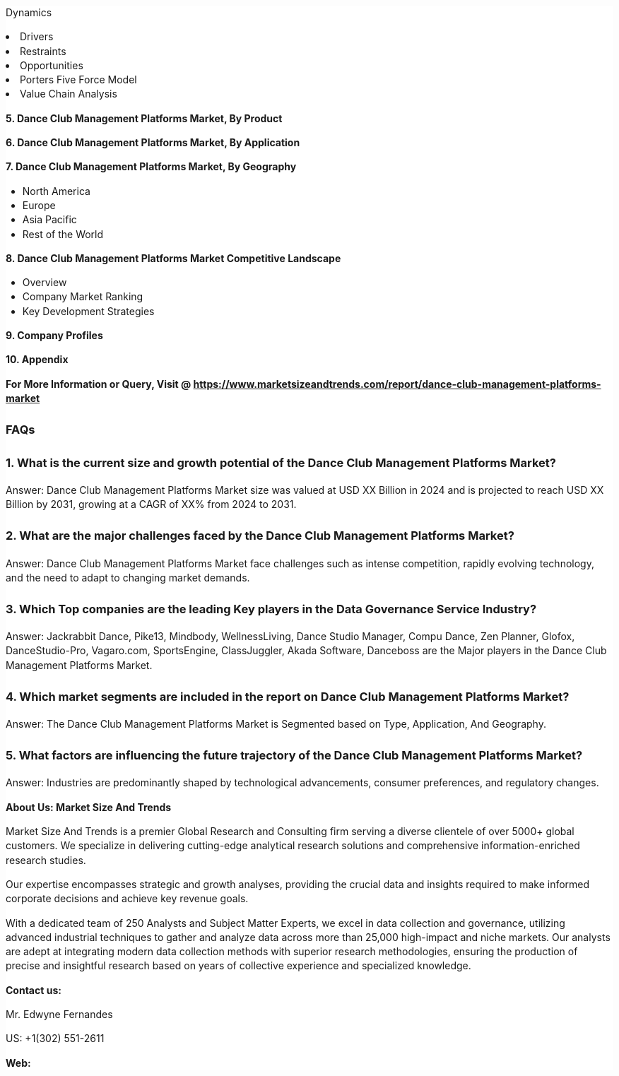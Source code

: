 Dynamics</span></li><li><span class="">Drivers</span></li><li><span class="">Restraints</span></li><li><span class="">Opportunities</span></li><li><span class="">Porters Five Force Model</span></li><li><span class="">Value Chain Analysis</span></li></ul></div><div class="" data-test-id=""><p><strong><span class="">5. Dance Club Management Platforms Market, By Product</span></strong></p></div><div class="" data-test-id=""><p><strong><span class="">6. Dance Club Management Platforms Market, By Application</span></strong></p></div><div class="" data-test-id=""><p><strong><span class="">7. Dance Club Management Platforms Market, By Geography</span></strong></p></div><div class="" data-test-id=""><ul><li><span class="">North America</span></li><li><span class="">Europe</span></li><li><span class="">Asia Pacific</span></li><li><span class="">Rest of the World</span></li></ul></div><div class="" data-test-id=""><p><strong><span class="">8. Dance Club Management Platforms Market Competitive Landscape</span></strong></p></div><div class="" data-test-id=""><ul><li><span class="">Overview</span></li><li><span class="">Company Market Ranking</span></li><li><span class="">Key Development Strategies</span></li></ul></div><div class="" data-test-id=""><p><strong><span class="">9. Company Profiles</span></strong></p></div><div class="" data-test-id=""><p><strong><span class="">10. Appendix</span></strong></p></div><div class="" data-test-id=""><p><strong><span class="">For More Information or Query, Visit @ <a href="https://www.marketsizeandtrends.com/report/dance-club-management-platforms-market" target="_blank">https://www.marketsizeandtrends.com/report/dance-club-management-platforms-market</a></span></strong></p></div><div class="" data-test-id=""><div class="article-main__content" data-test-id="publishing-text-block"><h3><strong><span class="">FAQs</span></strong></h3></div><div class="article-main__content" data-test-id="publishing-text-block"><h3><span class="">1. What is the current size and growth potential of the Dance Club Management Platforms Market?</span></h3></div><div class="article-main__content" data-test-id="publishing-text-block"><p><span class="font-[700]">Answer</span><span class="">: Dance Club Management Platforms Market size was valued at USD XX Billion in 2024 and is projected to reach USD XX Billion by 2031, growing at a CAGR of XX% from 2024 to 2031.</span></p></div><div class="article-main__content" data-test-id="publishing-text-block"><h3><span class="">2. What are the major challenges faced by the Dance Club Management Platforms Market?</span></h3></div><div class="article-main__content" data-test-id="publishing-text-block"><p><span class="font-[700]">Answer</span><span class="">: Dance Club Management Platforms Market face challenges such as intense competition, rapidly evolving technology, and the need to adapt to changing market demands.</span></p></div><div class="article-main__content" data-test-id="publishing-text-block"><h3><span class="">3. Which Top companies are the leading Key players in the Data Governance Service Industry?</span></h3></div><div class="article-main__content" data-test-id="publishing-text-block"><p><span class="font-[700]">Answer</span><span class="">: Jackrabbit Dance, Pike13, Mindbody, WellnessLiving, Dance Studio Manager, Compu Dance, Zen Planner, Glofox, DanceStudio-Pro, Vagaro.com, SportsEngine, ClassJuggler, Akada Software, Danceboss are the Major players in the Dance Club Management Platforms Market.</span></p></div><div class="article-main__content" data-test-id="publishing-text-block"><h3><span class="">4. Which market segments are included in the report on Dance Club Management Platforms Market?</span></h3></div><div class="article-main__content" data-test-id="publishing-text-block"><p><span class="font-[700]">Answer</span><span class="">: The Dance Club Management Platforms Market is Segmented based on Type, Application, And Geography.</span></p></div><div class="article-main__content" data-test-id="publishing-text-block"><h3><span class="">5. What factors are influencing the future trajectory of the Dance Club Management Platforms Market?</span></h3></div><div class="article-main__content" data-test-id="publishing-text-block"><p><span class="font-[700]">Answer:</span><span class="">&nbsp;Industries are predominantly shaped by technological advancements, consumer preferences, and regulatory changes.</span></p></div><p><strong><span class="">About Us: Market Size And Trends</span></strong></p></div><div class="" data-test-id=""><p><span class="">Market Size And Trends is a premier Global Research and Consulting firm serving a diverse clientele of over 5000+ global customers. We specialize in delivering cutting-edge analytical research solutions and comprehensive information-enriched research studies.</span></p></div><div class="" data-test-id=""><p><span class="">Our expertise encompasses strategic and growth analyses, providing the crucial data and insights required to make informed corporate decisions and achieve key revenue goals.</span></p></div><div class="" data-test-id=""><p><span class="">With a dedicated team of 250 Analysts and Subject Matter Experts, we excel in data collection and governance, utilizing advanced industrial techniques to gather and analyze data across more than 25,000 high-impact and niche markets. Our analysts are adept at integrating modern data collection methods with superior research methodologies, ensuring the production of precise and insightful research based on years of collective experience and specialized knowledge.</span></p></div><div class="" data-test-id=""><p><strong><span class="">Contact us:</span></strong></p></div><div class="" data-test-id=""><p><span class="">Mr. Edwyne Fernandes</span></p></div><div class="" data-test-id=""><p><span class="">US: +1(302) 551-2611<br /></span></p><p><span class=""><strong>Web:</strong>
